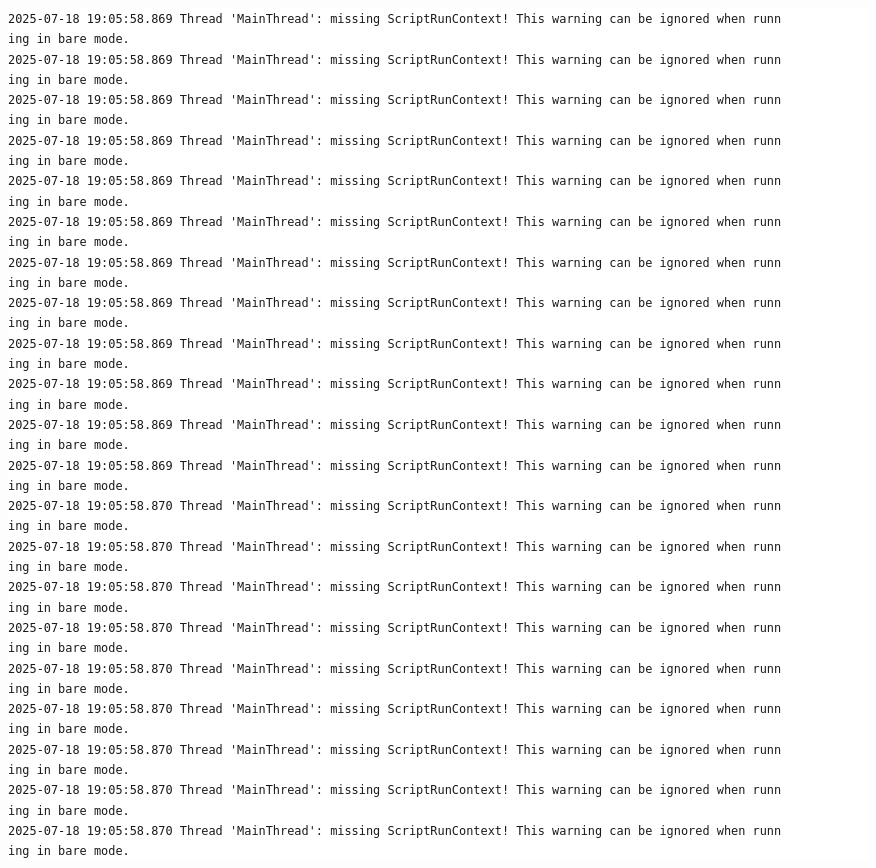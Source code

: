```
2025-07-18 19:05:58.869 Thread 'MainThread': missing ScriptRunContext! This warning can be ignored when runn
ing in bare mode.
2025-07-18 19:05:58.869 Thread 'MainThread': missing ScriptRunContext! This warning can be ignored when runn
ing in bare mode.
2025-07-18 19:05:58.869 Thread 'MainThread': missing ScriptRunContext! This warning can be ignored when runn
ing in bare mode.
2025-07-18 19:05:58.869 Thread 'MainThread': missing ScriptRunContext! This warning can be ignored when runn
ing in bare mode.
2025-07-18 19:05:58.869 Thread 'MainThread': missing ScriptRunContext! This warning can be ignored when runn
ing in bare mode.
2025-07-18 19:05:58.869 Thread 'MainThread': missing ScriptRunContext! This warning can be ignored when runn
ing in bare mode.
2025-07-18 19:05:58.869 Thread 'MainThread': missing ScriptRunContext! This warning can be ignored when runn
ing in bare mode.
2025-07-18 19:05:58.869 Thread 'MainThread': missing ScriptRunContext! This warning can be ignored when runn
ing in bare mode.
2025-07-18 19:05:58.869 Thread 'MainThread': missing ScriptRunContext! This warning can be ignored when runn
ing in bare mode.
2025-07-18 19:05:58.869 Thread 'MainThread': missing ScriptRunContext! This warning can be ignored when runn
ing in bare mode.
2025-07-18 19:05:58.869 Thread 'MainThread': missing ScriptRunContext! This warning can be ignored when runn
ing in bare mode.
2025-07-18 19:05:58.869 Thread 'MainThread': missing ScriptRunContext! This warning can be ignored when runn
ing in bare mode.
2025-07-18 19:05:58.870 Thread 'MainThread': missing ScriptRunContext! This warning can be ignored when runn
ing in bare mode.
2025-07-18 19:05:58.870 Thread 'MainThread': missing ScriptRunContext! This warning can be ignored when runn
ing in bare mode.
2025-07-18 19:05:58.870 Thread 'MainThread': missing ScriptRunContext! This warning can be ignored when runn
ing in bare mode.
2025-07-18 19:05:58.870 Thread 'MainThread': missing ScriptRunContext! This warning can be ignored when runn
ing in bare mode.
2025-07-18 19:05:58.870 Thread 'MainThread': missing ScriptRunContext! This warning can be ignored when runn
ing in bare mode.
2025-07-18 19:05:58.870 Thread 'MainThread': missing ScriptRunContext! This warning can be ignored when runn
ing in bare mode.
2025-07-18 19:05:58.870 Thread 'MainThread': missing ScriptRunContext! This warning can be ignored when runn
ing in bare mode.
2025-07-18 19:05:58.870 Thread 'MainThread': missing ScriptRunContext! This warning can be ignored when runn
ing in bare mode.
2025-07-18 19:05:58.870 Thread 'MainThread': missing ScriptRunContext! This warning can be ignored when runn
ing in bare mode.
```